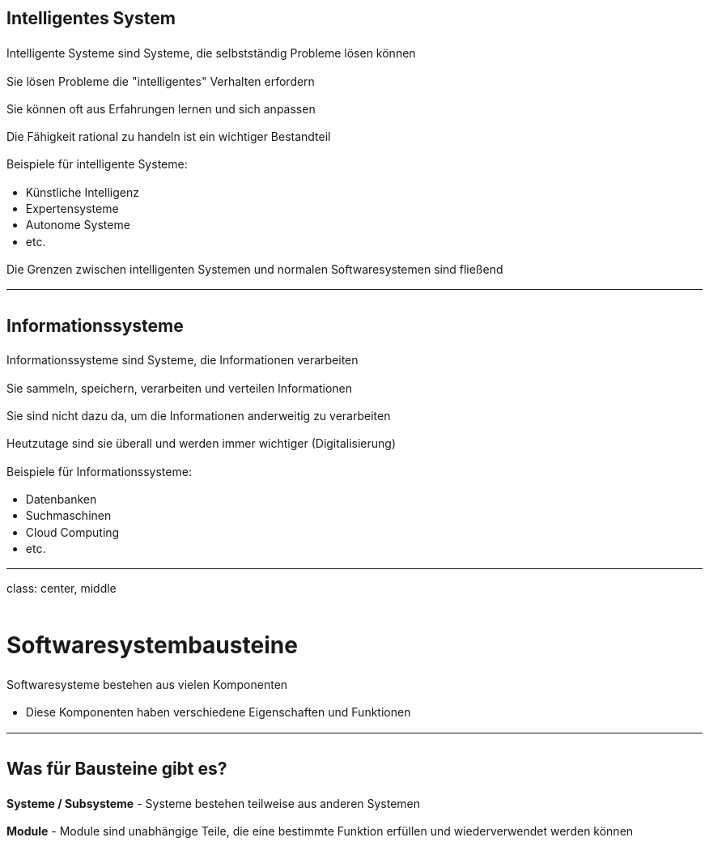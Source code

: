 
## Intelligentes System

Intelligente Systeme sind Systeme, die selbstständig Probleme lösen können

Sie lösen Probleme die "intelligentes" Verhalten erfordern

Sie können oft aus Erfahrungen lernen und sich anpassen

Die Fähigkeit rational zu handeln ist ein wichtiger Bestandteil

Beispiele für intelligente Systeme:

- Künstliche Intelligenz
- Expertensysteme
- Autonome Systeme
- etc.

Die Grenzen zwischen intelligenten Systemen und normalen Softwaresystemen sind fließend

---

## Informationssysteme

Informationssysteme sind Systeme, die Informationen verarbeiten

Sie sammeln, speichern, verarbeiten und verteilen Informationen

Sie sind nicht dazu da, um die Informationen anderweitig zu verarbeiten

Heutzutage sind sie überall und werden immer wichtiger (Digitalisierung)

Beispiele für Informationssysteme:

- Datenbanken
- Suchmaschinen
- Cloud Computing
- etc.

---

class: center, middle

# Softwaresystembausteine

Softwaresysteme bestehen aus vielen Komponenten

- Diese Komponenten haben verschiedene Eigenschaften und Funktionen

---

## Was für Bausteine gibt es?

**Systeme / Subsysteme** - Systeme bestehen teilweise aus anderen Systemen

**Module** - Module sind unabhängige Teile, die eine bestimmte Funktion erfüllen und wiederverwendet werden können
